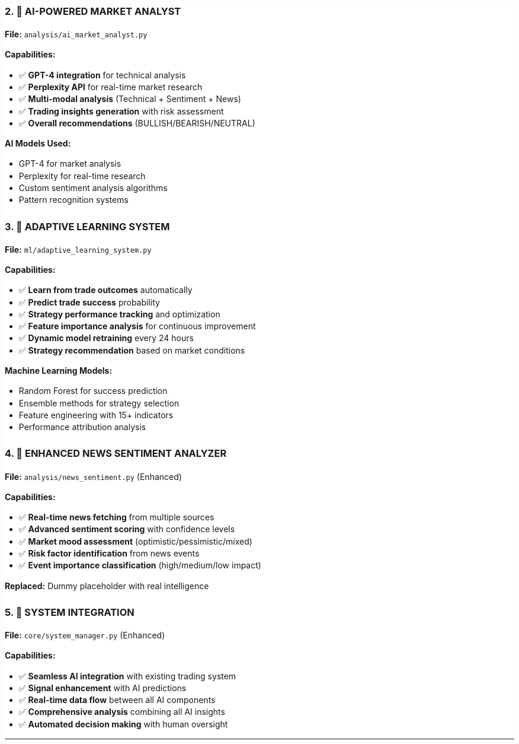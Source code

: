 ### **2. 🧠 AI-POWERED MARKET ANALYST**

**File:** `analysis/ai_market_analyst.py`

**Capabilities:**
- ✅ **GPT-4 integration** for technical analysis
- ✅ **Perplexity API** for real-time market research
- ✅ **Multi-modal analysis** (Technical + Sentiment + News)
- ✅ **Trading insights generation** with risk assessment
- ✅ **Overall recommendations** (BULLISH/BEARISH/NEUTRAL)

**AI Models Used:**
- GPT-4 for market analysis
- Perplexity for real-time research
- Custom sentiment analysis algorithms
- Pattern recognition systems

### **3. 🎯 ADAPTIVE LEARNING SYSTEM**

**File:** `ml/adaptive_learning_system.py`

**Capabilities:**
- ✅ **Learn from trade outcomes** automatically
- ✅ **Predict trade success** probability
- ✅ **Strategy performance tracking** and optimization
- ✅ **Feature importance analysis** for continuous improvement
- ✅ **Dynamic model retraining** every 24 hours
- ✅ **Strategy recommendation** based on market conditions

**Machine Learning Models:**
- Random Forest for success prediction
- Ensemble methods for strategy selection
- Feature engineering with 15+ indicators
- Performance attribution analysis

### **4. 📰 ENHANCED NEWS SENTIMENT ANALYZER**

**File:** `analysis/news_sentiment.py` (Enhanced)

**Capabilities:**
- ✅ **Real-time news fetching** from multiple sources
- ✅ **Advanced sentiment scoring** with confidence levels
- ✅ **Market mood assessment** (optimistic/pessimistic/mixed)
- ✅ **Risk factor identification** from news events
- ✅ **Event importance classification** (high/medium/low impact)

**Replaced:** Dummy placeholder with real intelligence

### **5. 🔗 SYSTEM INTEGRATION**

**File:** `core/system_manager.py` (Enhanced)

**Capabilities:**
- ✅ **Seamless AI integration** with existing trading system
- ✅ **Signal enhancement** with AI predictions
- ✅ **Real-time data flow** between all AI components
- ✅ **Comprehensive analysis** combining all AI insights
- ✅ **Automated decision making** with human oversight

---